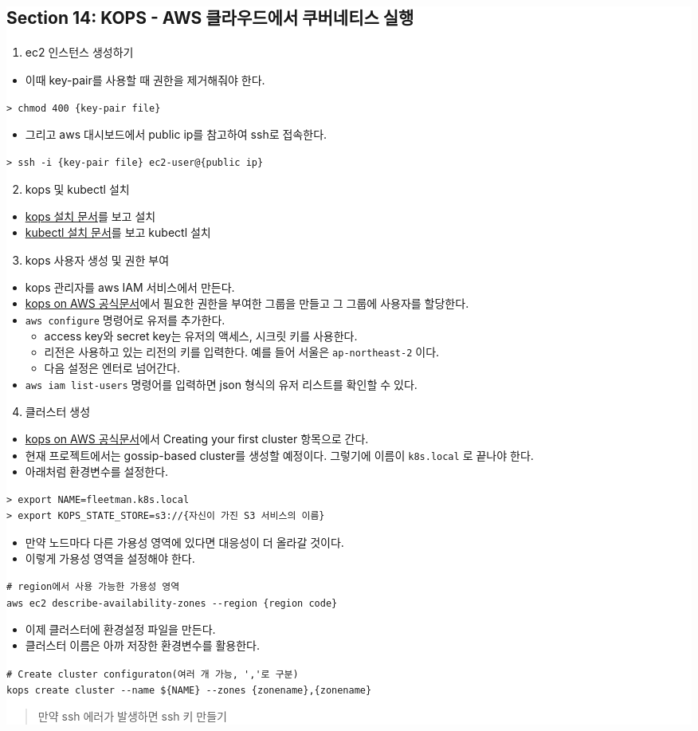 ## Section 14: KOPS - AWS 클라우드에서 쿠버네티스 실행

1. ec2 인스턴스 생성하기
- 이때 key-pair를 사용할 때 권한을 제거해줘야 한다.
```shell
> chmod 400 {key-pair file}
```
- 그리고 aws 대시보드에서 public ip를 참고하여 ssh로 접속한다.
```Shell
> ssh -i {key-pair file} ec2-user@{public ip}
```

2. kops 및 kubectl 설치

- [kops 설치 문서](https://kops.sigs.k8s.io/getting_started/install/)를 보고 설치
- [kubectl 설치 문서](https://kops.sigs.k8s.io/install/)를 보고 kubectl 설치

3. kops 사용자 생성 및 권한 부여

- kops 관리자를 aws IAM 서비스에서 만든다.
- [kops on AWS 공식문서](https://kops.sigs.k8s.io/getting_started/aws/)에서 필요한 권한을 부여한 그룹을 만들고 그 그룹에 사용자를 할당한다.
- `aws configure` 명령어로 유저를 추가한다.
  - access key와 secret key는 유저의 액세스, 시크릿 키를 사용한다.
  - 리전은 사용하고 있는 리전의 키를 입력한다. 예를 들어 서울은 `ap-northeast-2` 이다.
  - 다음 설정은 엔터로 넘어간다.
- `aws iam list-users` 명령어를 입력하면 json 형식의 유저 리스트를 확인할 수 있다.

4. 클러스터 생성

- [kops on AWS 공식문서](https://kops.sigs.k8s.io/getting_started/aws/)에서 Creating your first cluster 항목으로 간다.
- 현재 프로젝트에서는 gossip-based cluster를 생성할 예정이다. 그렇기에 이름이 `k8s.local` 로 끝나야 한다.
- 아래처럼 환경변수를 설정한다.

```Shell
> export NAME=fleetman.k8s.local
> export KOPS_STATE_STORE=s3://{자신이 가진 S3 서비스의 이름}
```

- 만약 노드마다 다른 가용성 영역에 있다면 대응성이 더 올라갈 것이다.
- 이렇게 가용성 영역을 설정해야 한다.

```Shell
# region에서 사용 가능한 가용성 영역
aws ec2 describe-availability-zones --region {region code}
```

- 이제 클러스터에 환경설정 파일을 만든다.
- 클러스터 이름은 아까 저장한 환경변수를 활용한다.

```Shell
# Create cluster configuraton(여러 개 가능, ','로 구분)
kops create cluster --name ${NAME} --zones {zonename},{zonename}
```

> 만약 ssh 에러가 발생하면 ssh 키 만들기
